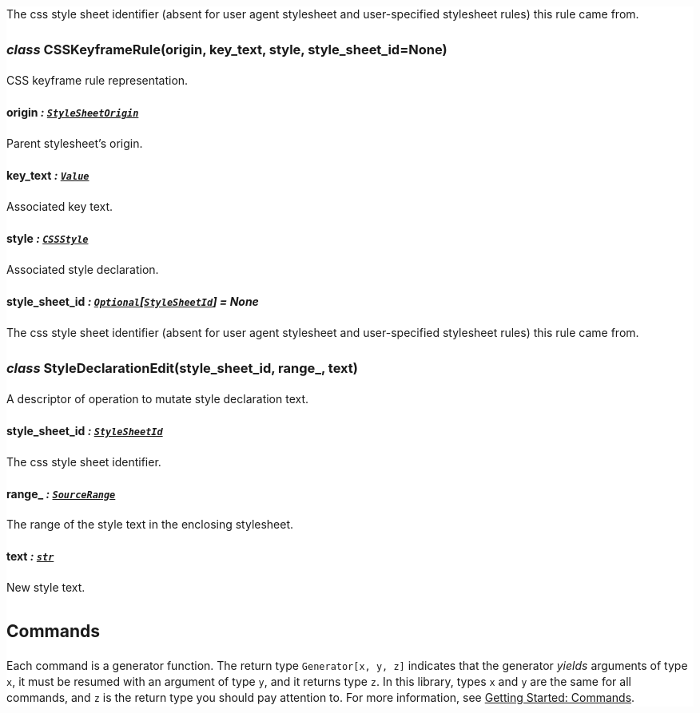 The css style sheet identifier (absent for user agent stylesheet and user-specified
stylesheet rules) this rule came from.

### *class* CSSKeyframeRule(origin, key_text, style, style_sheet_id=None)

CSS keyframe rule representation.

#### origin *: [`StyleSheetOrigin`](#nodriver.cdp.css.StyleSheetOrigin)*

Parent stylesheet’s origin.

#### key_text *: [`Value`](#nodriver.cdp.css.Value)*

Associated key text.

#### style *: [`CSSStyle`](#nodriver.cdp.css.CSSStyle)*

Associated style declaration.

#### style_sheet_id *: [`Optional`](https://docs.python.org/3/library/typing.html#typing.Optional)[[`StyleSheetId`](#nodriver.cdp.css.StyleSheetId)]* *= None*

The css style sheet identifier (absent for user agent stylesheet and user-specified
stylesheet rules) this rule came from.

### *class* StyleDeclarationEdit(style_sheet_id, range_, text)

A descriptor of operation to mutate style declaration text.

#### style_sheet_id *: [`StyleSheetId`](#nodriver.cdp.css.StyleSheetId)*

The css style sheet identifier.

#### range_ *: [`SourceRange`](#nodriver.cdp.css.SourceRange)*

The range of the style text in the enclosing stylesheet.

#### text *: [`str`](https://docs.python.org/3/library/stdtypes.html#str)*

New style text.

## Commands

Each command is a generator function. The return
type `Generator[x, y, z]` indicates that the generator
*yields* arguments of type `x`, it must be resumed with
an argument of type `y`, and it returns type `z`. In
this library, types `x` and `y` are the same for all
commands, and `z` is the return type you should pay attention
to. For more information, see
[Getting Started: Commands](../../readme.md#getting-started-commands).
